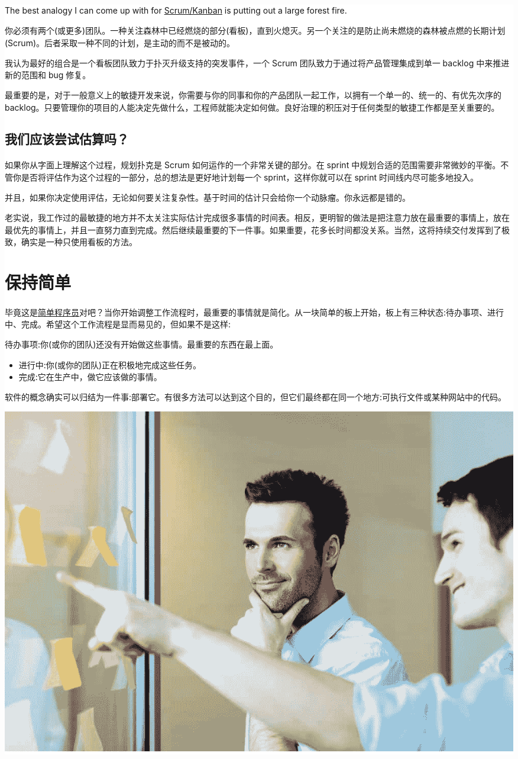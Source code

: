 The best analogy I can come up with for [Scrum/Kanban](http://www.amazon.com/exec/obidos/ASIN/1449331920/makithecompsi-20) is putting out a large forest fire.

你必须有两个(或更多)团队。一种关注森林中已经燃烧的部分(看板)，直到火熄灭。另一个关注的是防止尚未燃烧的森林被点燃的长期计划(Scrum)。后者采取一种不同的计划，是主动的而不是被动的。

我认为最好的组合是一个看板团队致力于扑灭升级支持的突发事件，一个 Scrum 团队致力于通过将产品管理集成到单一 backlog 中来推进新的范围和 bug 修复。

最重要的是，对于一般意义上的敏捷开发来说，你需要与你的同事和你的产品团队一起工作，以拥有一个单一的、统一的、有优先次序的 backlog。只要管理你的项目的人能决定先做什么，工程师就能决定如何做。良好治理的积压对于任何类型的敏捷工作都是至关重要的。

## 我们应该尝试估算吗？

如果你从字面上理解这个过程，规划扑克是 Scrum 如何运作的一个非常关键的部分。在 sprint 中规划合适的范围需要非常微妙的平衡。不管你是否将评估作为这个过程的一部分，总的想法是更好地计划每一个 sprint，这样你就可以在 sprint 时间线内尽可能多地投入。

并且，如果你决定使用评估，无论如何要关注复杂性。基于时间的估计只会给你一个动脉瘤。你永远都是错的。

老实说，我工作过的最敏捷的地方并不太关注实际估计完成很多事情的时间表。相反，更明智的做法是把注意力放在最重要的事情上，放在最优先的事情上，并且一直努力直到完成。然后继续最重要的下一件事。如果重要，花多长时间都没关系。当然，这将持续交付发挥到了极致，确实是一种只使用看板的方法。

# 保持简单

毕竟这是[简单程序员](https://simpleprogrammer.com/softskills)对吧？当你开始调整工作流程时，最重要的事情就是简化。从一块简单的板上开始，板上有三种状态:待办事项、进行中、完成。希望这个工作流程是显而易见的，但如果不是这样:

待办事项:你(或你的团队)还没有开始做这些事情。最重要的东西在最上面。

*   进行中:你(或你的团队)正在积极地完成这些任务。
*   完成:它在生产中，做它应该做的事情。

软件的概念确实可以归结为一件事:部署它。有很多方法可以达到这个目的，但它们最终都在同一个地方:可执行文件或某种网站中的代码。

![There are a few brilliant ideas here!](img/a0b79cada8d850b2d5f8136edb33b6e4.png)
